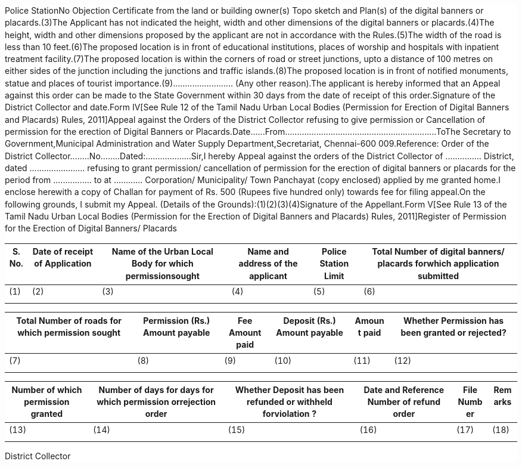 Police StationNo Objection Certificate from the land or building owner(s) Topo
sketch and Plan(s) of the digital banners or placards.(3)The Applicant has not
indicated the height, width and other dimensions of the digital banners or
placards.(4)The height, width and other dimensions proposed by the applicant
are not in accordance with the Rules.(5)The width of the road is less than 10
feet.(6)The proposed location is in front of educational institutions, places
of worship and hospitals with inpatient treatment facility.(7)The proposed
location is within the corners of road or street junctions, upto a distance of
100 metres on either sides of the junction including the junctions and traffic
islands.(8)The proposed location is in front of notified monuments, statue and
places of tourist importance.(9)......................... (Any other
reason).The applicant is hereby informed that an Appeal against this order can
be made to the State Government within 30 days from the date of receipt of
this order.Signature of the District Collector and date.Form IV[See Rule 12 of
the Tamil Nadu Urban Local Bodies (Permission for Erection of Digital Banners
and Placards) Rules, 2011]Appeal against the Orders of the District Collector
refusing to give permission or Cancellation of permission for the erection of
Digital Banners or
Placards.Date......From...............................................................ToThe
Secretary to Government,Municipal Administration and Water Supply
Department,Secretariat, Chennai-600 009.Reference: Order of the District
Collector........No........Dated:...................Sir,I hereby Appeal
against the orders of the District Collector of ............... District,
dated ....................... refusing to grant permission/ cancellation of
permission for the erection of digital banners or placards for the period from
................ to at ............ Corporation/ Municipality/ Town Panchayat
(copy enclosed) applied by me granted home.I enclose herewith a copy of
Challan for payment of Rs. 500 (Rupees five hundred only) towards fee for
filing appeal.On the following grounds, I submit my Appeal. (Details of the
Grounds):(1)(2)(3)(4)Signature of the Appellant.Form V[See Rule 13 of the
Tamil Nadu Urban Local Bodies (Permission for the Erection of Digital Banners
and Placards) Rules, 2011]Register of Permission for the Erection of Digital
Banners/ Placards

S. No. | Date of receipt of Application |  Name of the Urban Local Body for which permissionsought | Name and address of the applicant | Police Station Limit |  Total Number of digital banners/ placards forwhich application submitted  
---|---|---|---|---|---  
(1) | (2) | (3) | (4) | (5) | (6)  
|  |  |  |  |   
  
Total Number of roads for which permission sought | Permission (Rs.) Amount payable | Fee Amount paid | Deposit (Rs.) Amount payable | Amount paid | Whether Permission has been granted or rejected?  
---|---|---|---|---|---  
(7) | (8) | (9) | (10) | (11) | (12)  
|  |  |  |  |   
  
Number of which permission granted |  Number of days for days for which permission orrejection order |  Whether Deposit has been refunded or withheld forviolation ? | Date and Reference Number of refund order | File Number | Remarks  
---|---|---|---|---|---  
(13) | (14) | (15) | (16) | (17) | (18)  
|  |  |  |  |   
  
District Collector

